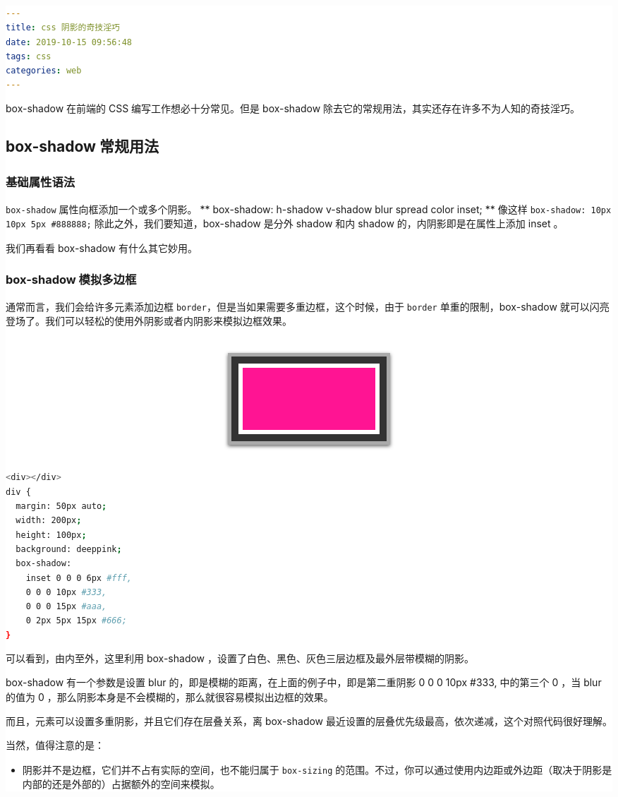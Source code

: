 ```yaml
---
title: css 阴影的奇技淫巧
date: 2019-10-15 09:56:48
tags: css
categories: web
---
```


box-shadow 在前端的 CSS 编写工作想必十分常见。但是 box-shadow 除去它的常规用法，其实还存在许多不为人知的奇技淫巧。
## box-shadow 常规用法

### 基础属性语法

`box-shadow` 属性向框添加一个或多个阴影。
** box-shadow: h-shadow v-shadow blur spread color inset; **
像这样 `box-shadow: 10px 10px 5px #888888;` 除此之外，我们要知道，box-shadow 是分外 shadow 和内 shadow 的，内阴影即是在属性上添加 inset 。

我们再看看 box-shadow 有什么其它妙用。

### box-shadow 模拟多边框

通常而言，我们会给许多元素添加边框 `border`，但是当如果需要多重边框，这个时候，由于 `border` 单重的限制，box-shadow 就可以闪亮登场了。我们可以轻松的使用外阴影或者内阴影来模拟边框效果。

<div style="margin: 50px auto;width: 200px;height: 100px;background: deeppink;box-shadow: inset 0 0 0 6px #fff,0 0 0 10px #333, 0 0 0 15px #aaa, 0 2px 5px 15px #666;"></div>

``` bash
<div></div>
div {
  margin: 50px auto;
  width: 200px;
  height: 100px;
  background: deeppink;
  box-shadow: 
    inset 0 0 0 6px #fff,
    0 0 0 10px #333, 
    0 0 0 15px #aaa, 
    0 2px 5px 15px #666;
}
```

可以看到，由内至外，这里利用 box-shadow ，设置了白色、黑色、灰色三层边框及最外层带模糊的阴影。

box-shadow 有一个参数是设置 blur 的，即是模糊的距离，在上面的例子中，即是第二重阴影 0 0 0 10px #333, 中的第三个 0 ，当 blur 的值为 0 ，那么阴影本身是不会模糊的，那么就很容易模拟出边框的效果。

而且，元素可以设置多重阴影，并且它们存在层叠关系，离 box-shadow 最近设置的层叠优先级最高，依次递减，这个对照代码很好理解。

当然，值得注意的是：

- 阴影并不是边框，它们并不占有实际的空间，也不能归属于 `box-sizing` 的范围。不过，你可以通过使用内边距或外边距（取决于阴影是内部的还是外部的）占据额外的空间来模拟。
